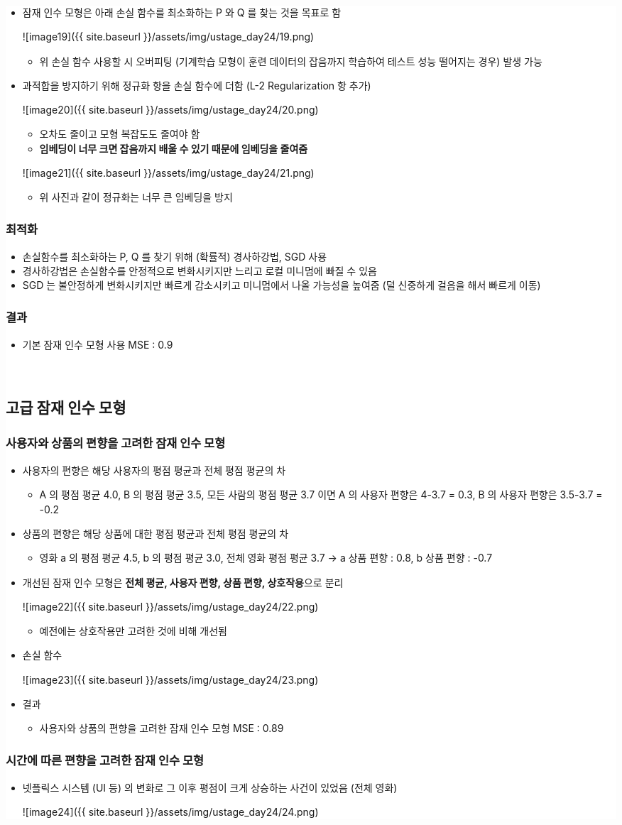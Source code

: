 - 잠재 인수 모형은 아래 손실 함수를 최소화하는 P 와 Q 를 찾는 것을 목표로 함

    ![image19]({{ site.baseurl }}/assets/img/ustage_day24/19.png)

    - 위 손실 함수 사용할 시 오버피팅 (기계학습 모형이 훈련 데이터의 잡음까지 학습하여 테스트 성능 떨어지는 경우) 발생 가능
- 과적합을 방지하기 위해 정규화 항을 손실 함수에 더함 (L-2 Regularization 항 추가)

    ![image20]({{ site.baseurl }}/assets/img/ustage_day24/20.png)

    - 오차도 줄이고 모형 복잡도도 줄여야 함
    - **임베딩이 너무 크면 잡음까지 배울 수 있기 때문에 임베딩을 줄여줌**

    ![image21]({{ site.baseurl }}/assets/img/ustage_day24/21.png)

    - 위 사진과 같이 정규화는 너무 큰 임베딩을 방지

### 최적화

- 손실함수를 최소화하는 P, Q 를 찾기 위해 (확률적) 경사하강법, SGD 사용
- 경사하강법은 손실함수를 안정적으로 변화시키지만 느리고 로컬 미니멈에 빠질 수 있음
- SGD 는 불안정하게 변화시키지만 빠르게 감소시키고 미니멈에서 나올 가능성을 높여줌 (덜 신중하게 걸음을 해서 빠르게 이동)

### 결과

- 기본 잠재 인수 모형 사용 MSE : 0.9

<br>

## 고급 잠재 인수 모형

### 사용자와 상품의 편향을 고려한 잠재 인수 모형

- 사용자의 편향은 해당 사용자의 평점 평균과 전체 평점 평균의 차
    - A 의 평점 평균 4.0, B 의 평점 평균 3.5, 모든 사람의 평점 평균 3.7 이면 A 의 사용자 편향은 4-3.7 = 0.3, B 의 사용자 편향은 3.5-3.7 = -0.2
- 상품의 편향은 해당 상품에 대한 평점 평균과 전체 평점 평균의 차
    - 영화 a 의 평점 평균 4.5, b 의 평점 평균 3.0, 전체 영화 평점 평균 3.7 → a 상품 편향 : 0.8, b 상품 편향 : -0.7
- 개선된 잠재 인수 모형은 **전체 평균, 사용자 편향, 상품 편향, 상호작용**으로 분리

    ![image22]({{ site.baseurl }}/assets/img/ustage_day24/22.png)

    - 예전에는 상호작용만 고려한 것에 비해 개선됨
- 손실 함수

    ![image23]({{ site.baseurl }}/assets/img/ustage_day24/23.png)

- 결과
    - 사용자와 상품의 편향을 고려한 잠재 인수 모형 MSE : 0.89

### 시간에 따른 편향을 고려한 잠재 인수 모형

- 넷플릭스 시스템 (UI 등) 의 변화로 그 이후 평점이 크게 상승하는 사건이 있었음 (전체 영화)

    ![image24]({{ site.baseurl }}/assets/img/ustage_day24/24.png)
